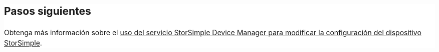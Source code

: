 ## <a name="next-steps"></a>Pasos siguientes

Obtenga más información sobre el [uso del servicio StorSimple Device Manager para modificar la configuración del dispositivo StorSimple](storsimple-8000-modify-device-config.md).

